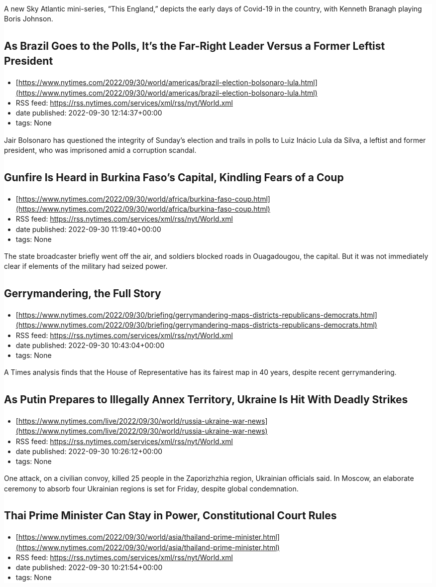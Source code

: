 A new Sky Atlantic mini-series, “This England,” depicts the early days of Covid-19 in the country, with Kenneth Branagh playing Boris Johnson.

## As Brazil Goes to the Polls, It’s the Far-Right Leader Versus a Former Leftist President
 - [https://www.nytimes.com/2022/09/30/world/americas/brazil-election-bolsonaro-lula.html](https://www.nytimes.com/2022/09/30/world/americas/brazil-election-bolsonaro-lula.html)
 - RSS feed: https://rss.nytimes.com/services/xml/rss/nyt/World.xml
 - date published: 2022-09-30 12:14:37+00:00
 - tags: None

Jair Bolsonaro has questioned the integrity of Sunday’s election and trails in polls to Luiz Inácio Lula da Silva, a leftist and former president, who was imprisoned amid a corruption scandal.

## Gunfire Is Heard in Burkina Faso’s Capital, Kindling Fears of a Coup
 - [https://www.nytimes.com/2022/09/30/world/africa/burkina-faso-coup.html](https://www.nytimes.com/2022/09/30/world/africa/burkina-faso-coup.html)
 - RSS feed: https://rss.nytimes.com/services/xml/rss/nyt/World.xml
 - date published: 2022-09-30 11:19:40+00:00
 - tags: None

The state broadcaster briefly went off the air, and soldiers blocked roads in Ouagadougou, the capital. But it was not immediately clear if elements of the military had seized power.

## Gerrymandering, the Full Story
 - [https://www.nytimes.com/2022/09/30/briefing/gerrymandering-maps-districts-republicans-democrats.html](https://www.nytimes.com/2022/09/30/briefing/gerrymandering-maps-districts-republicans-democrats.html)
 - RSS feed: https://rss.nytimes.com/services/xml/rss/nyt/World.xml
 - date published: 2022-09-30 10:43:04+00:00
 - tags: None

A Times analysis finds that the House of Representative has its fairest map in 40 years, despite recent gerrymandering.

## As Putin Prepares to Illegally Annex Territory, Ukraine Is Hit With Deadly Strikes
 - [https://www.nytimes.com/live/2022/09/30/world/russia-ukraine-war-news](https://www.nytimes.com/live/2022/09/30/world/russia-ukraine-war-news)
 - RSS feed: https://rss.nytimes.com/services/xml/rss/nyt/World.xml
 - date published: 2022-09-30 10:26:12+00:00
 - tags: None

One attack, on a civilian convoy, killed 25 people in the Zaporizhzhia region, Ukrainian officials said. In Moscow, an elaborate ceremony to absorb four Ukrainian regions is set for Friday, despite global condemnation.

## Thai Prime Minister Can Stay in Power, Constitutional Court Rules
 - [https://www.nytimes.com/2022/09/30/world/asia/thailand-prime-minister.html](https://www.nytimes.com/2022/09/30/world/asia/thailand-prime-minister.html)
 - RSS feed: https://rss.nytimes.com/services/xml/rss/nyt/World.xml
 - date published: 2022-09-30 10:21:54+00:00
 - tags: None
